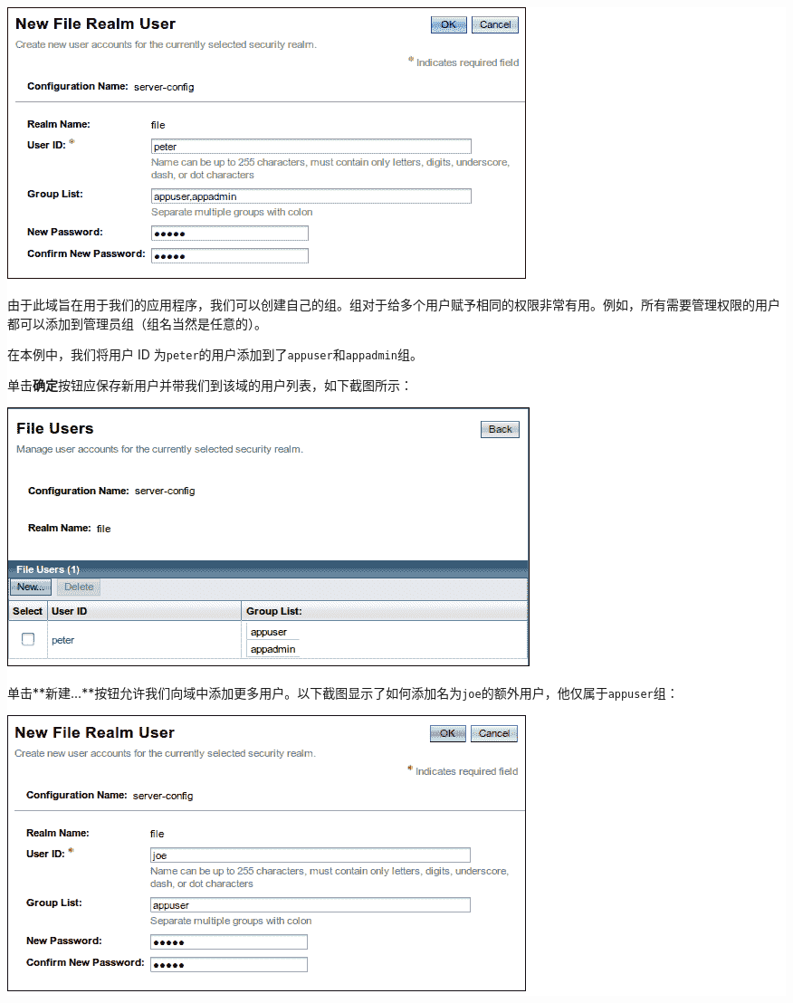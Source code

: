![文件域](img/6886EN_09_06.jpg)

由于此域旨在用于我们的应用程序，我们可以创建自己的组。组对于给多个用户赋予相同的权限非常有用。例如，所有需要管理权限的用户都可以添加到管理员组（组名当然是任意的）。

在本例中，我们将用户 ID 为`peter`的用户添加到了`appuser`和`appadmin`组。

单击**确定**按钮应保存新用户并带我们到该域的用户列表，如下截图所示：

![文件域](img/6886EN_09_07.jpg)

单击**新建...**按钮允许我们向域中添加更多用户。以下截图显示了如何添加名为`joe`的额外用户，他仅属于`appuser`组：

![文件域](img/6886EN_09_08.jpg)
